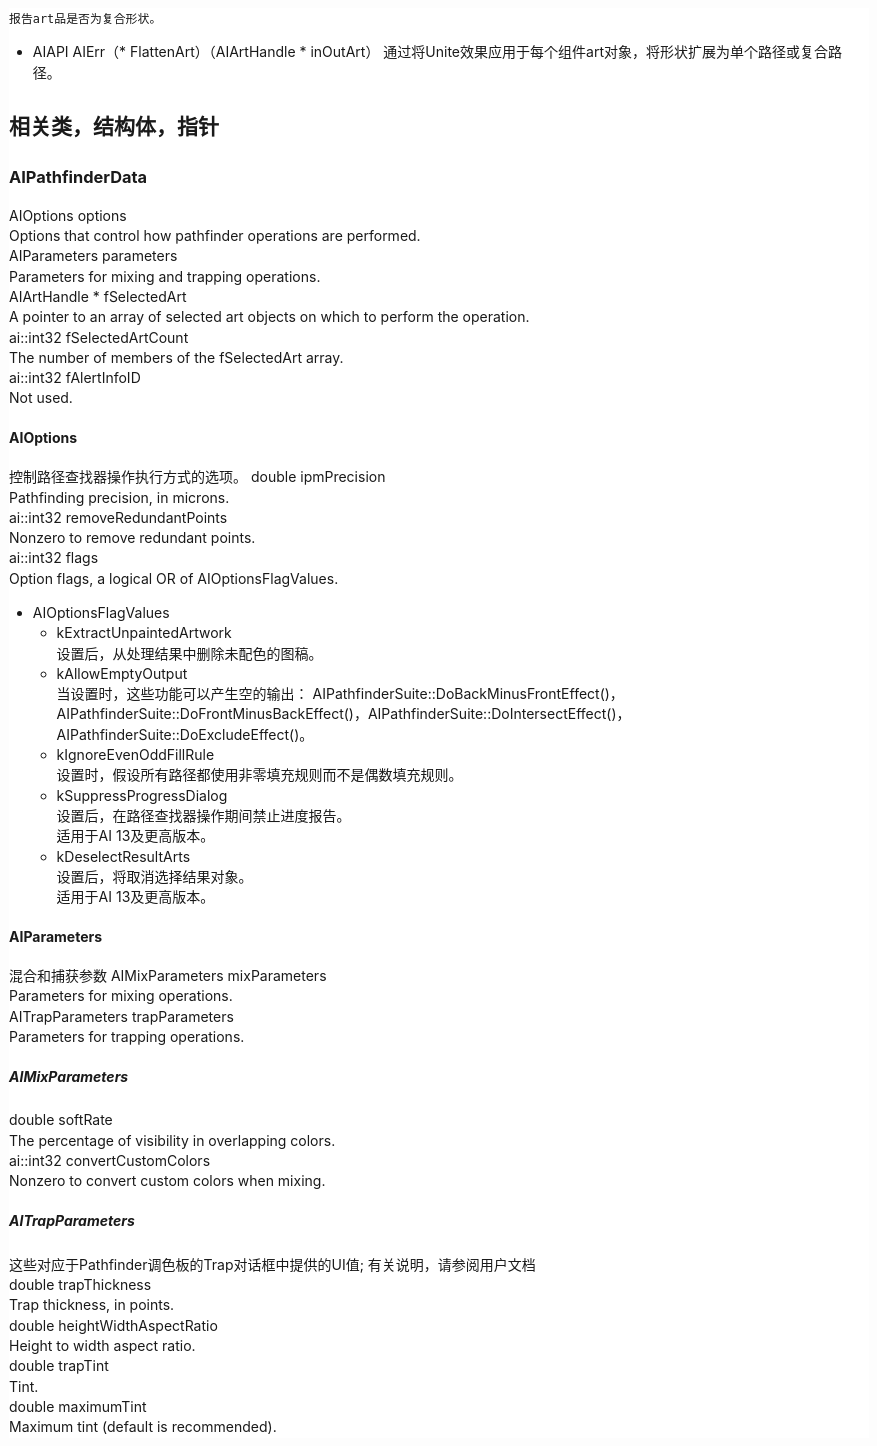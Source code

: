  	报告art品是否为复合形状。 
- AIAPI AIErr（\* 	FlattenArt）（AIArtHandle \* inOutArt）
 	通过将Unite效果应用于每个组件art对象，将形状扩展为单个路径或复合路径。
 	
## 相关类，结构体，指针
### AIPathfinderData
AIOptions 	options  
 	Options that control how pathfinder operations are performed.   
AIParameters 	parameters  
 	Parameters for mixing and trapping operations.   
AIArtHandle * 	fSelectedArt  
 	A pointer to an array of selected art objects on which to perform the operation.   
ai::int32 	fSelectedArtCount  
 	The number of members of the fSelectedArt array.   
ai::int32 	fAlertInfoID  
 	Not used.   
#### AIOptions
控制路径查找器操作执行方式的选项。
double 	ipmPrecision  
 	Pathfinding precision, in microns.   
ai::int32 	removeRedundantPoints  
 	Nonzero to remove redundant points.   
ai::int32 	flags  
 	Option flags, a logical OR of AIOptionsFlagValues.
- AIOptionsFlagValues
    - kExtractUnpaintedArtwork 	
    设置后，从处理结果中删除未配色的图稿。  
    - kAllowEmptyOutput 	
    当设置时，这些功能可以产生空的输出：
    AIPathfinderSuite::DoBackMinusFrontEffect()，AIPathfinderSuite::DoFrontMinusBackEffect()，AIPathfinderSuite::DoIntersectEffect()，AIPathfinderSuite::DoExcludeEffect()。  
    -  kIgnoreEvenOddFillRule 	
    设置时，假设所有路径都使用非零填充规则而不是偶数填充规则。    
    - kSuppressProgressDialog 	
    设置后，在路径查找器操作期间禁止进度报告。   
    适用于AI 13及更高版本。    
    - kDeselectResultArts 	
    设置后，将取消选择结果对象。    
    适用于AI 13及更高版本。

#### AIParameters
混合和捕获参数
AIMixParameters 	mixParameters  
 	Parameters for mixing operations.   
AITrapParameters 	trapParameters  
 	Parameters for trapping operations.   
##### AIMixParameters
double 	softRate  
 	The percentage of visibility in overlapping colors.   
ai::int32 	convertCustomColors  
 	Nonzero to convert custom colors when mixing.   
##### AITrapParameters
这些对应于Pathfinder调色板的Trap对话框中提供的UI值; 有关说明，请参阅用户文档  
double 	trapThickness  
 	Trap thickness, in points.   
double 	heightWidthAspectRatio  
 	Height to width aspect ratio.   
double 	trapTint  
 	Tint.   
double 	maximumTint  
 	Maximum tint (default is recommended).   